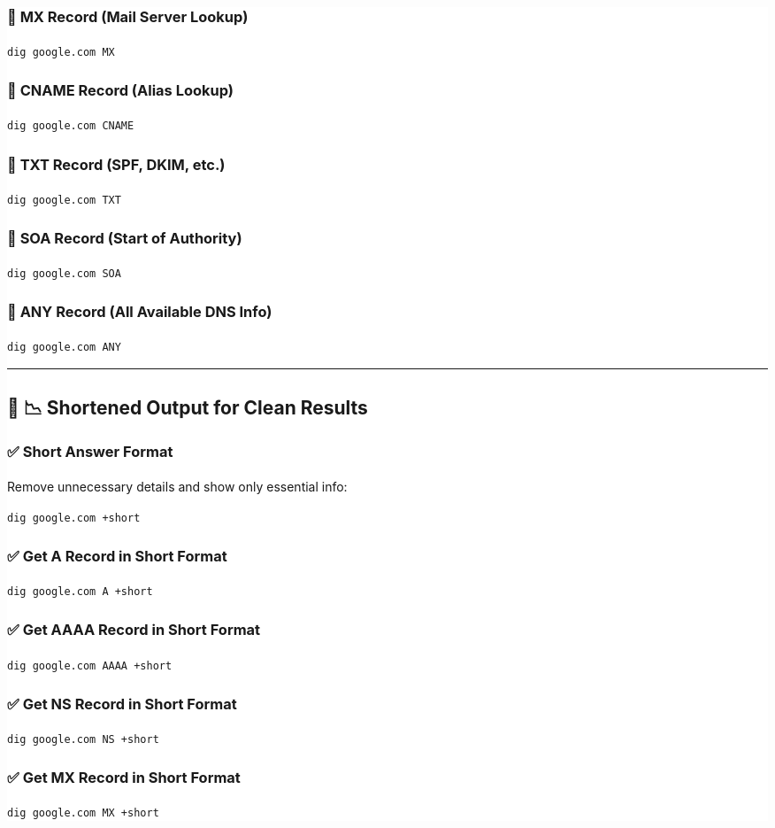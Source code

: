 ### 🔹 **MX Record (Mail Server Lookup)**  
```sh
dig google.com MX
```

### 🔹 **CNAME Record (Alias Lookup)**  
```sh
dig google.com CNAME
```

### 🔹 **TXT Record (SPF, DKIM, etc.)**  
```sh
dig google.com TXT
```

### 🔹 **SOA Record (Start of Authority)**  
```sh
dig google.com SOA
```

### 🔹 **ANY Record (All Available DNS Info)**  
```sh
dig google.com ANY
```

---

## **📌 📉 Shortened Output for Clean Results**  

### ✅ **Short Answer Format**  
Remove unnecessary details and show only essential info:  
```sh
dig google.com +short
```

### ✅ **Get A Record in Short Format**  
```sh
dig google.com A +short
```

### ✅ **Get AAAA Record in Short Format**  
```sh
dig google.com AAAA +short
```

### ✅ **Get NS Record in Short Format**  
```sh
dig google.com NS +short
```

### ✅ **Get MX Record in Short Format**  
```sh
dig google.com MX +short
```
